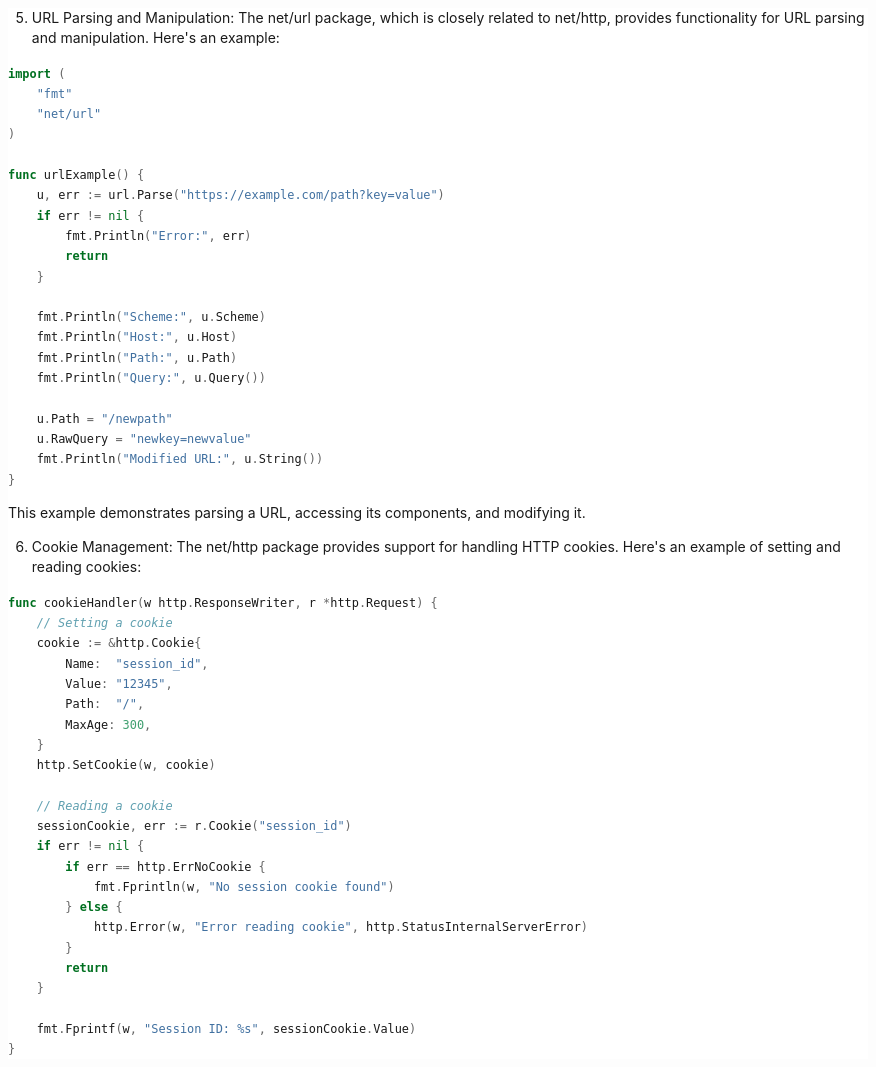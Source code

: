 5. URL Parsing and Manipulation:
The net/url package, which is closely related to net/http, provides functionality for URL parsing and manipulation. Here's an example:

```go
import (
    "fmt"
    "net/url"
)

func urlExample() {
    u, err := url.Parse("https://example.com/path?key=value")
    if err != nil {
        fmt.Println("Error:", err)
        return
    }

    fmt.Println("Scheme:", u.Scheme)
    fmt.Println("Host:", u.Host)
    fmt.Println("Path:", u.Path)
    fmt.Println("Query:", u.Query())

    u.Path = "/newpath"
    u.RawQuery = "newkey=newvalue"
    fmt.Println("Modified URL:", u.String())
}
```

This example demonstrates parsing a URL, accessing its components, and modifying it.

6. Cookie Management:
The net/http package provides support for handling HTTP cookies. Here's an example of setting and reading cookies:

```go
func cookieHandler(w http.ResponseWriter, r *http.Request) {
    // Setting a cookie
    cookie := &http.Cookie{
        Name:  "session_id",
        Value: "12345",
        Path:  "/",
        MaxAge: 300,
    }
    http.SetCookie(w, cookie)

    // Reading a cookie
    sessionCookie, err := r.Cookie("session_id")
    if err != nil {
        if err == http.ErrNoCookie {
            fmt.Fprintln(w, "No session cookie found")
        } else {
            http.Error(w, "Error reading cookie", http.StatusInternalServerError)
        }
        return
    }

    fmt.Fprintf(w, "Session ID: %s", sessionCookie.Value)
}
```

